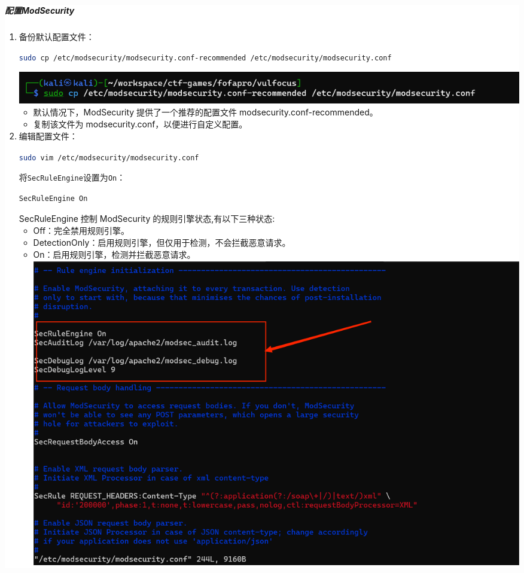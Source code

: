 ##### 配置ModSecurity
1. 备份默认配置文件：
   ```bash
   sudo cp /etc/modsecurity/modsecurity.conf-recommended /etc/modsecurity/modsecurity.conf
   ```
   ![1748183212133](image/readme/1748183212133.png)
   - 默认情况下，ModSecurity 提供了一个推荐的配置文件 modsecurity.conf-recommended。
   - 复制该文件为 modsecurity.conf，以便进行自定义配置。
2. 编辑配置文件：
   ```bash
   sudo vim /etc/modsecurity/modsecurity.conf
   ```
   将`SecRuleEngine`设置为`On`：
   ```bash
   SecRuleEngine On
   ```
   SecRuleEngine 控制 ModSecurity 的规则引擎状态,有以下三种状态:
   - Off：完全禁用规则引擎。
   - DetectionOnly：启用规则引擎，但仅用于检测，不会拦截恶意请求。
   - On：启用规则引擎，检测并拦截恶意请求。
   ![1748183252358](image/readme/1748183252358.png)
